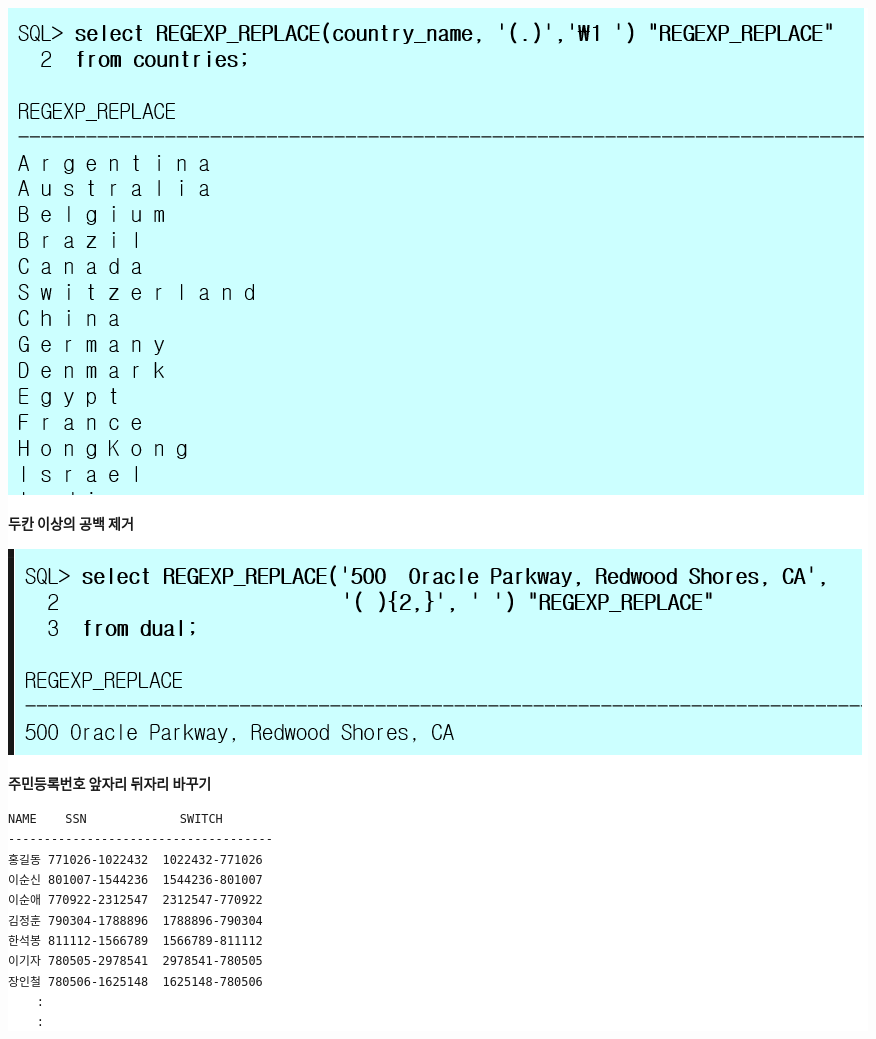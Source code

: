 ![image-20211026213655085](../../../assets/images/image-20211026213655085.png)

**두칸 이상의 공백 제거**

![image-20211026213839933](../../../assets/images/image-20211026213839933.png)

**주민등록번호 앞자리 뒤자리 바꾸기**

```
NAME	SSN				SWITCH
-------------------------------------
홍길동	771026-1022432	1022432-771026
이순신	801007-1544236	1544236-801007
이순애	770922-2312547	2312547-770922
김정훈	790304-1788896	1788896-790304
한석봉	811112-1566789	1566789-811112
이기자	780505-2978541	2978541-780505
장인철	780506-1625148	1625148-780506
	:
	:
```
